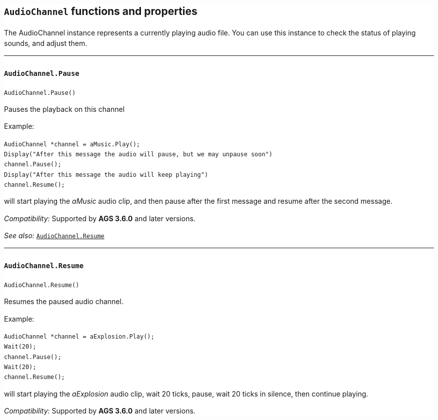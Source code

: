## `AudioChannel` functions and properties

The AudioChannel instance represents a currently playing audio file. You
can use this instance to check the status of playing sounds, and adjust
them.

---

### `AudioChannel.Pause`

```ags
AudioChannel.Pause()
```

Pauses the playback on this channel

Example:

```ags
AudioChannel *channel = aMusic.Play();
Display("After this message the audio will pause, but we may unpause soon")
channel.Pause();
Display("After this message the audio will keep playing")
channel.Resume();
```

will start playing the *aMusic* audio clip, and then pause after the first message and resume after the second message.

*Compatibility:* Supported by **AGS 3.6.0** and later versions.

*See also:* [`AudioChannel.Resume`](AudioChannel#audiochannelresume)

---

### `AudioChannel.Resume`

```ags
AudioChannel.Resume()
```

Resumes the paused audio channel.

Example:

```ags
AudioChannel *channel = aExplosion.Play();
Wait(20);
channel.Pause();
Wait(20);
channel.Resume();
```

will start playing the *aExplosion* audio clip, wait 20 ticks, pause, wait 20 ticks in silence, then continue playing.

*Compatibility:* Supported by **AGS 3.6.0** and later versions.

